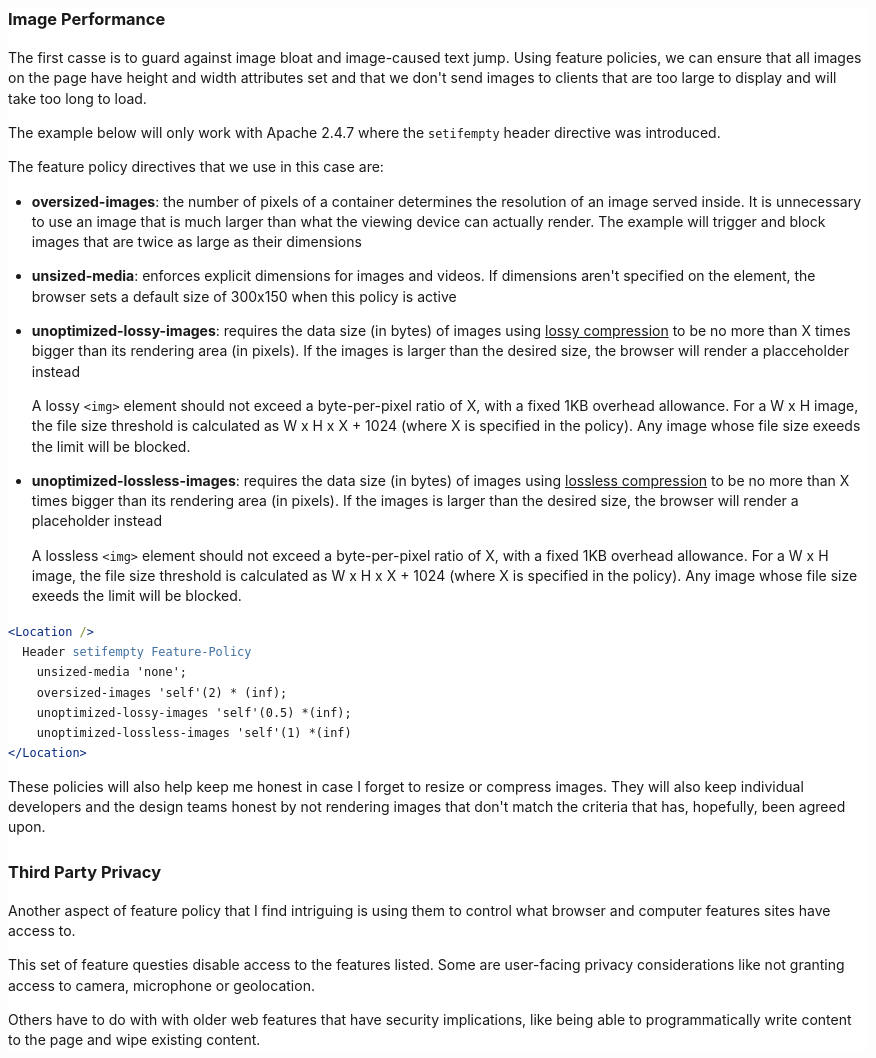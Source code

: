 ### Image Performance

The first casse is to guard against image bloat and image-caused text jump. Using feature policies, we can ensure that all images on the page have height and width attributes set and that we don't send images to clients that are too large to display and will take too long to load.

The example below will only work with Apache 2.4.7 where the `setifempty` header directive was introduced.

The feature policy directives that we use in this case are:

* **oversized-images**: the number of pixels of a container determines the resolution of an image served inside. It is unnecessary to use an image that is much larger than what the viewing device can actually render. The example will trigger and block images that are twice as large as their dimensions
* **unsized-media**: enforces explicit dimensions for images and videos. If dimensions aren't specified on the element, the browser sets a default size of 300x150 when this policy is active
* **unoptimized-lossy-images**: requires the data size (in bytes) of images using [lossy compression](https://en.wikipedia.org/wiki/Lossy_compression) to be no more than X times bigger than its rendering area (in pixels). If the images is larger than the desired size, the browser will render a placceholder instead

  A lossy `<img>` element should not exceed a byte-per-pixel ratio of X, with a fixed 1KB overhead allowance. For a W x H image, the file size threshold is calculated as W x H x X + 1024 (where X is specified in the policy). Any image whose file size exeeds the limit will be blocked.
* **unoptimized-lossless-images**: requires the data size (in bytes) of images using [lossless compression](https://en.wikipedia.org/wiki/Lossless_compression) to be no more than X times bigger than its rendering area (in pixels). If the images is larger than the desired size, the browser will render a placeholder instead

  A lossless `<img>` element should not exceed a byte-per-pixel ratio of X, with a fixed 1KB overhead allowance. For a W x H image, the file size threshold is calculated as W x H x X + 1024 (where X is specified in the policy). Any image whose file size exeeds the limit will be blocked.

```apache
<Location />
  Header setifempty Feature-Policy
    unsized-media 'none';
    oversized-images 'self'(2) * (inf);
    unoptimized-lossy-images 'self'(0.5) *(inf);
    unoptimized-lossless-images 'self'(1) *(inf)
</Location>
```

These policies will also help keep me honest in case I forget to resize or compress images. They will also keep individual developers and the design teams honest by not rendering images that don't match the criteria that has, hopefully, been agreed upon.

### Third Party Privacy

Another aspect of feature policy that I find intriguing is using them to control what browser and computer features sites have access to.

This set of feature questies disable access to the features listed. Some are user-facing privacy considerations like not granting access to camera, microphone or geolocation.

Others have to do with with older web features that have security implications, like being able to programmatically write content to the page and wipe existing content.
